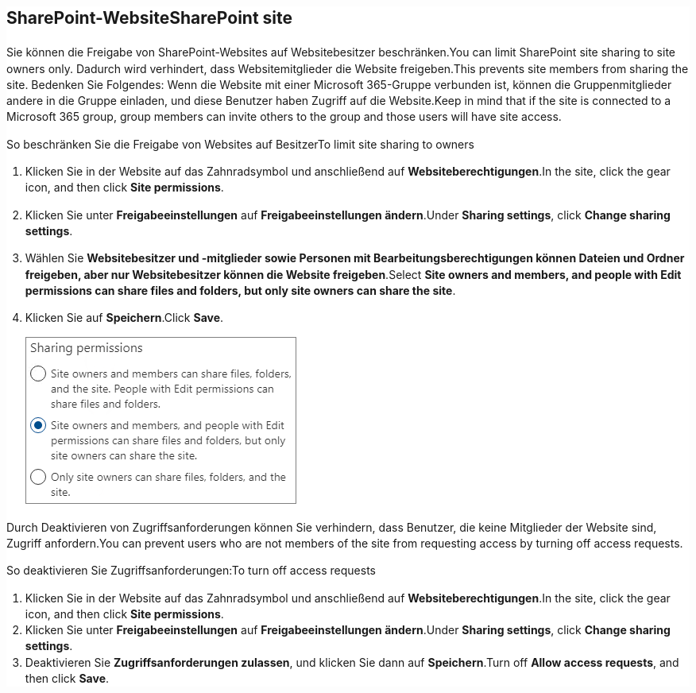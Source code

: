 ## <a name="sharepoint-site"></a><span data-ttu-id="e667e-168">SharePoint-Website</span><span class="sxs-lookup"><span data-stu-id="e667e-168">SharePoint site</span></span>

<span data-ttu-id="e667e-169">Sie können die Freigabe von SharePoint-Websites auf Websitebesitzer beschränken.</span><span class="sxs-lookup"><span data-stu-id="e667e-169">You can limit SharePoint site sharing to site owners only.</span></span> <span data-ttu-id="e667e-170">Dadurch wird verhindert, dass Websitemitglieder die Website freigeben.</span><span class="sxs-lookup"><span data-stu-id="e667e-170">This prevents site members from sharing the site.</span></span> <span data-ttu-id="e667e-171">Bedenken Sie Folgendes: Wenn die Website mit einer Microsoft 365-Gruppe verbunden ist, können die Gruppenmitglieder andere in die Gruppe einladen, und diese Benutzer haben Zugriff auf die Website.</span><span class="sxs-lookup"><span data-stu-id="e667e-171">Keep in mind that if the site is connected to a Microsoft 365 group, group members can invite others to the group and those users will have site access.</span></span>

<span data-ttu-id="e667e-172">So beschränken Sie die Freigabe von Websites auf Besitzer</span><span class="sxs-lookup"><span data-stu-id="e667e-172">To limit site sharing to owners</span></span>
1. <span data-ttu-id="e667e-173">Klicken Sie in der Website auf das Zahnradsymbol und anschließend auf **Websiteberechtigungen**.</span><span class="sxs-lookup"><span data-stu-id="e667e-173">In the site, click the gear icon, and then click **Site permissions**.</span></span>
2. <span data-ttu-id="e667e-174">Klicken Sie unter **Freigabeeinstellungen** auf **Freigabeeinstellungen ändern**.</span><span class="sxs-lookup"><span data-stu-id="e667e-174">Under **Sharing settings**, click **Change sharing settings**.</span></span>
3. <span data-ttu-id="e667e-175">Wählen Sie **Websitebesitzer und -mitglieder sowie Personen mit Bearbeitungsberechtigungen können Dateien und Ordner freigeben, aber nur Websitebesitzer können die Website freigeben**.</span><span class="sxs-lookup"><span data-stu-id="e667e-175">Select **Site owners and members, and people with Edit permissions can share files and folders, but only site owners can share the site**.</span></span>
4. <span data-ttu-id="e667e-176">Klicken Sie auf **Speichern**.</span><span class="sxs-lookup"><span data-stu-id="e667e-176">Click **Save**.</span></span>

    ![Screenshot der Freigabeberechtigungseinstellungen auf einer SharePoint-Website](../media/sharepoint-site-sharing-permissions-level-two.png)

<span data-ttu-id="e667e-178">Durch Deaktivieren von Zugriffsanforderungen können Sie verhindern, dass Benutzer, die keine Mitglieder der Website sind, Zugriff anfordern.</span><span class="sxs-lookup"><span data-stu-id="e667e-178">You can prevent users who are not members of the site from requesting access by turning off access requests.</span></span>

<span data-ttu-id="e667e-179">So deaktivieren Sie Zugriffsanforderungen:</span><span class="sxs-lookup"><span data-stu-id="e667e-179">To turn off access requests</span></span>
1. <span data-ttu-id="e667e-180">Klicken Sie in der Website auf das Zahnradsymbol und anschließend auf **Websiteberechtigungen**.</span><span class="sxs-lookup"><span data-stu-id="e667e-180">In the site, click the gear icon, and then click **Site permissions**.</span></span>
2. <span data-ttu-id="e667e-181">Klicken Sie unter **Freigabeeinstellungen** auf **Freigabeeinstellungen ändern**.</span><span class="sxs-lookup"><span data-stu-id="e667e-181">Under **Sharing settings**, click **Change sharing settings**.</span></span>
3. <span data-ttu-id="e667e-182">Deaktivieren Sie **Zugriffsanforderungen zulassen**, und klicken Sie dann auf **Speichern**.</span><span class="sxs-lookup"><span data-stu-id="e667e-182">Turn off **Allow access requests**, and then click **Save**.</span></span>
